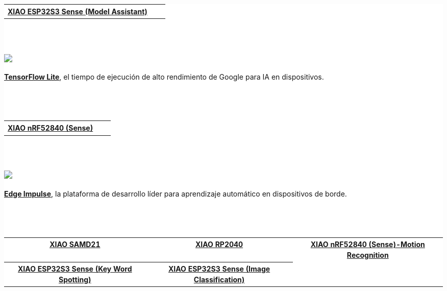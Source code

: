 <div class="table-center">
 <table align="center">
  <tr>
   <th style={{width:333, height:'auto'}}><a href="https://wiki.seeedstudio.com/es/xiao_esp32s3_edgelab/" target="_blank">XIAO ESP32S3 Sense (Model Assistant)</a></th>
   <th style={{width:333, height:'auto'}}><a href="" target="_blank"></a></th>
            <th style={{width:333, height:'auto'}}><a href="" target="_blank"></a></th>
  </tr>
 </table>
</div>

<br></br>
<div><a href="https://ai.google.dev/edge/litert" target="_blank"><img src="https://files.seeedstudio.com/wiki/xiao_topicpage/tensorflowlite.png" style={{width:'auto', height:50}} /></a></div>

<span id="tensorflow_lite"><strong><a href="https://ai.google.dev/edge/litert" target="_blank">TensorFlow Lite</a></strong></span>, el tiempo de ejecución de alto rendimiento de Google para IA en dispositivos.
<br></br>
<br></br>

<div class="table-center">
 <table align="center">
  <tr>
   <th style={{width:333, height:'auto'}}><a href="https://wiki.seeedstudio.com/es/XIAO-BLE-Sense-TFLite-Getting-Started/" target="_blank">XIAO nRF52840 (Sense)</a></th>
   <th style={{width:333, height:'auto'}}><a href="" target="_blank"></a></th>
            <th style={{width:333, height:'auto'}}><a href="" target="_blank"></a></th>
  </tr>
 </table>
</div>

<br></br>
<div><a href="https://edgeimpulse.com/" target="_blank"><img src="https://files.seeedstudio.com/wiki/xiao_topicpage/edgeimpulse.png" style={{width:'auto', height:50}} /></a></div>

<span id="edge_impulse"><strong><a href="https://edgeimpulse.com/" target="_blank">Edge Impulse</a></strong></span>, la plataforma de desarrollo líder para aprendizaje automático en dispositivos de borde.
<br></br>
<br></br>

<div class="table-center">
 <table align="center">
  <tr>
   <th style={{width:333, height:'auto'}}><a href="https://wiki.seeedstudio.com/es/Seeeduino-XIAO-TinyML/" target="_blank">XIAO SAMD21</a></th>
   <th style={{width:333, height:'auto'}}><a href="https://wiki.seeedstudio.com/es/XIAO-RP2040-EI/" target="_blank">XIAO RP2040</a></th>
            <th style={{width:333, height:'auto'}}><a href="https://wiki.seeedstudio.com/es/XIAOEI/" target="_blank">XIAO nRF52840 (Sense)-Motion Recognition</a></th>
  </tr>
  <tr>
   <th style={{width:333, height:'auto'}}><a href="https://wiki.seeedstudio.com/es/tinyml_course_Key_Word_Spotting/" target="_blank">XIAO ESP32S3 Sense (Key Word Spotting)</a></th>
            <th style={{width:333, height:'auto'}}><a href="https://wiki.seeedstudio.com/es/tinyml_course_Image_classification_project/" target="_blank">XIAO ESP32S3 Sense (Image Classification)</a></th>
  </tr>
 </table>
</div>
